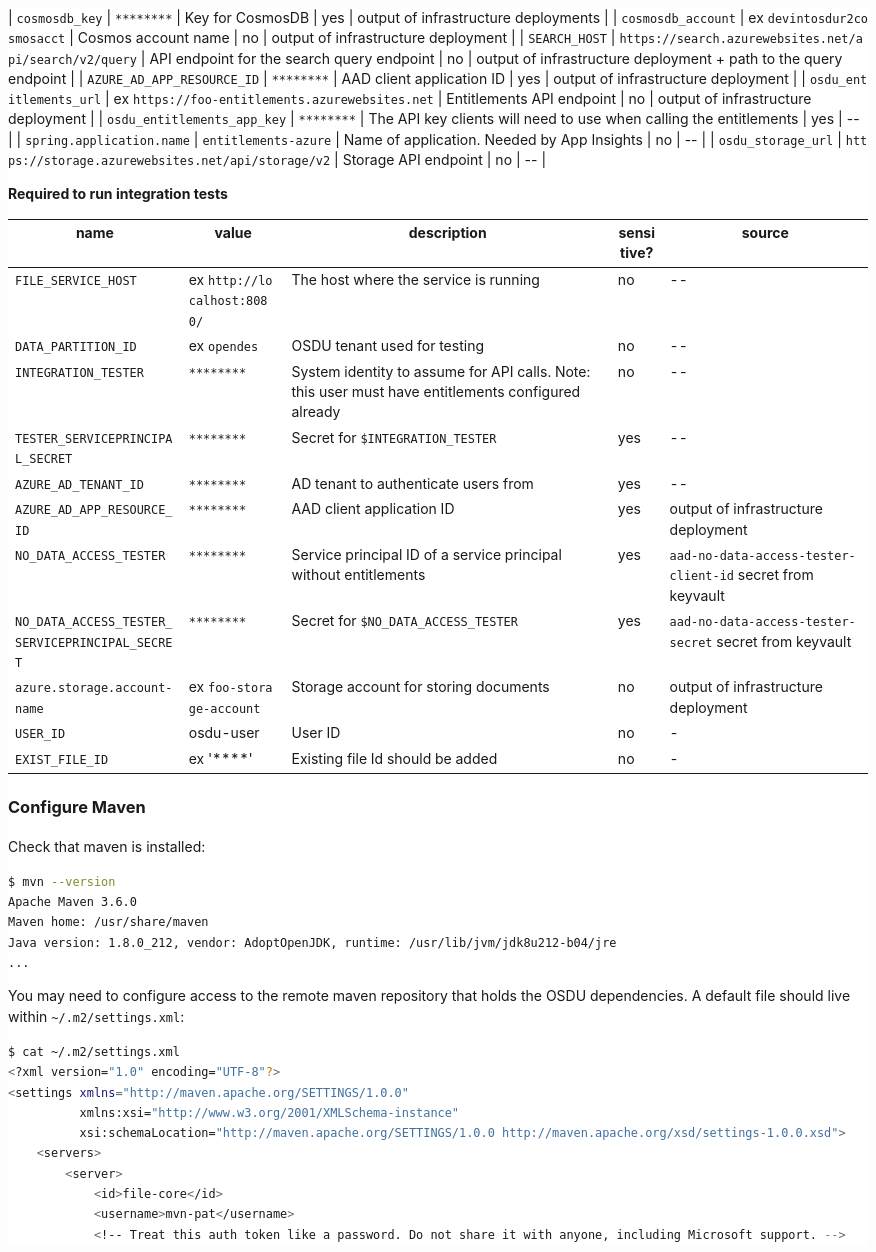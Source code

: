 | `cosmosdb_key` | `********` | Key for CosmosDB | yes | output of infrastructure deployments |
| `cosmosdb_account` | ex `devintosdur2cosmosacct` | Cosmos account name | no | output of infrastructure deployment |
| `SEARCH_HOST` | `https://search.azurewebsites.net/api/search/v2/query` | API endpoint for the search query endpoint | no | output of infrastructure deployment + path to the query endpoint |
| `AZURE_AD_APP_RESOURCE_ID` | `********` | AAD client application ID | yes | output of infrastructure deployment |
| `osdu_entitlements_url` | ex `https://foo-entitlements.azurewebsites.net` | Entitlements API endpoint | no | output of infrastructure deployment |
| `osdu_entitlements_app_key` | `********` | The API key clients will need to use when calling the entitlements | yes | -- |
| `spring.application.name` | `entitlements-azure` | Name of application. Needed by App Insights | no | -- |
| `osdu_storage_url` | `https://storage.azurewebsites.net/api/storage/v2` | Storage API endpoint | no | -- |

**Required to run integration tests**

| name | value | description | sensitive? | source |
| ---  | ---   | ---         | ---        | ---    |
| `FILE_SERVICE_HOST` | ex `http://localhost:8080/` | The host where the service is running | no | -- |
| `DATA_PARTITION_ID` | ex `opendes` | OSDU tenant used for testing | no | -- |
| `INTEGRATION_TESTER` | `********` | System identity to assume for API calls. Note: this user must have entitlements configured already | no | -- |
| `TESTER_SERVICEPRINCIPAL_SECRET` | `********` | Secret for `$INTEGRATION_TESTER` | yes | -- |
| `AZURE_AD_TENANT_ID` | `********` | AD tenant to authenticate users from | yes | -- |
| `AZURE_AD_APP_RESOURCE_ID` | `********` | AAD client application ID | yes | output of infrastructure deployment |
| `NO_DATA_ACCESS_TESTER` | `********` | Service principal ID of a service principal without entitlements | yes | `aad-no-data-access-tester-client-id` secret from keyvault |
| `NO_DATA_ACCESS_TESTER_SERVICEPRINCIPAL_SECRET` | `********` | Secret for `$NO_DATA_ACCESS_TESTER` | yes | `aad-no-data-access-tester-secret` secret from keyvault |
| `azure.storage.account-name` | ex `foo-storage-account` | Storage account for storing documents | no | output of infrastructure deployment |
| `USER_ID` | osdu-user | User ID | no | - |
| `EXIST_FILE_ID` | ex '****' | Existing file Id should be added  | no | - |



### Configure Maven

Check that maven is installed:
```bash
$ mvn --version
Apache Maven 3.6.0
Maven home: /usr/share/maven
Java version: 1.8.0_212, vendor: AdoptOpenJDK, runtime: /usr/lib/jvm/jdk8u212-b04/jre
...
```

You may need to configure access to the remote maven repository that holds the OSDU dependencies. A default file should live within `~/.m2/settings.xml`:
```bash
$ cat ~/.m2/settings.xml
<?xml version="1.0" encoding="UTF-8"?>
<settings xmlns="http://maven.apache.org/SETTINGS/1.0.0"
          xmlns:xsi="http://www.w3.org/2001/XMLSchema-instance"
          xsi:schemaLocation="http://maven.apache.org/SETTINGS/1.0.0 http://maven.apache.org/xsd/settings-1.0.0.xsd">
    <servers>
        <server>
            <id>file-core</id>
            <username>mvn-pat</username>
            <!-- Treat this auth token like a password. Do not share it with anyone, including Microsoft support. -->
```
